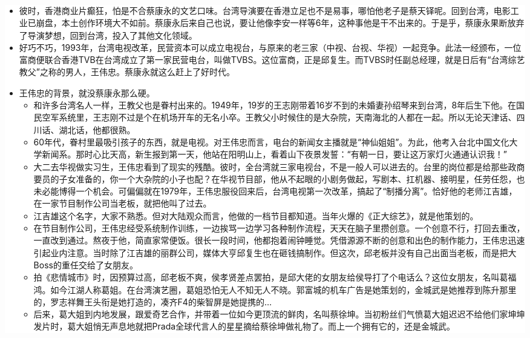   - 彼时，香港商业片癫狂，怕是不合蔡康永的文艺口味。台湾导演要在香港立足也不是易事，哪怕他老子是蔡天铎呢。回到台湾，电影工业已崩盘，本土创作环境大不如前。蔡康永后来自己也说，要让他像李安一样等6年，这种事他是干不出来的。于是乎，蔡康永果断放弃了导演梦想，回到台湾，投入了其他文化领域。
  - 好巧不巧，1993年，台湾电视改革，民营资本可以成立电视台，与原来的老三家（中视、台视、华视）一起竞争。此法一经颁布，一位富商便联合香港TVB在台湾成立了第一家民营电台，叫做TVBS。这位富商，正是邱复生。而TVBS时任副总经理，就是日后有“台湾综艺教父”之称的男人，王伟忠。蔡康永就这么赶上了好时代。
* 王伟忠的背景，就没蔡康永那么硬。
  - 和许多台湾名人一样，王教父也是眷村出来的。1949年，19岁的王志刚带着16岁不到的未婚妻孙绍琴来到台湾，8年后生下他。在国民空军系统里，王志刚不过是个在机场开车的无名小卒。王教父小时候住的是大杂院，天南海北的人都在一起。所以无论天津话、四川话、湖北话，他都很熟。
  - 60年代，眷村里最吸引孩子的东西，就是电视。对王伟忠而言，电台的新闻女主播就是“神仙姐姐”。为此，他考入台北中国文化大学新闻系。那时心比天高，新生报到第一天，他站在阳明山上，看着山下夜景发誓：“有朝一日，要让这万家灯火通通认识我！”
  - 大二去华视做实习生，王伟忠看到了现实的残酷。彼时，全台湾就三家电视台，不是一般人可以进去的。台里的岗位都是给那些政商要员的子女准备的，你一个大杂院的小子也配？在华视节目部，他从不起眼的小剧务做起，写剧本、扛机器、接明星，任劳任怨，也未必能博得一个机会。可偏偏就在1979年，王伟忠服役回来后，台湾电视第一次改革，搞起了“制播分离”。恰好他的老师江吉雄，在一家节目制作公司当老板，就把他叫了过去。
  - 江吉雄这个名字，大家不熟悉。但对大陆观众而言，他做的一档节目都知道。当年火爆的《正大综艺》，就是他策划的。
  - 在节目制作公司，王伟忠经受系统制作训练，一边挨骂一边学习各种制作流程，天天在脑子里攒创意。一个创意不行，打回去重改，一直改到通过。熬夜于他，简直家常便饭。很长一段时间，他都抱着闹钟睡觉。凭借源源不断的创意和出色的制作能力，王伟忠迅速引起业内注意。当时除了江吉雄的丽群公司，媒体大亨邱复生也在砸钱搞制作。但这次，邱老板并没有自己出面当老板，而是把大Boss的重任交给了女朋友。
  - 拍《悲情城市》时，因预算过高，邱老板不爽，侯孝贤差点罢拍，是邱大佬的女朋友给侯导打了个电话么？这位女朋友，名叫葛福鸿。如今江湖人称葛姐。在台湾演艺圈，葛姐恐怕无人不知无人不晓。郭富城的机车广告是她策划的，金城武是她推荐到陈升那里的，罗志祥舞王头衔是她打造的，凑齐F4的柴智屏是她提携的…
  - 后来，葛大姐到内地发展，跟爱奇艺合作，并带着一位如今更顶流的鲜肉，名叫蔡徐坤。当初粉丝们气愤葛大姐迟迟不给他们家坤坤发片时，葛大姐悄无声息地就把Prada全球代言人的星星摘给蔡徐坤做礼物了。而上一个拥有它的，还是金城武。
